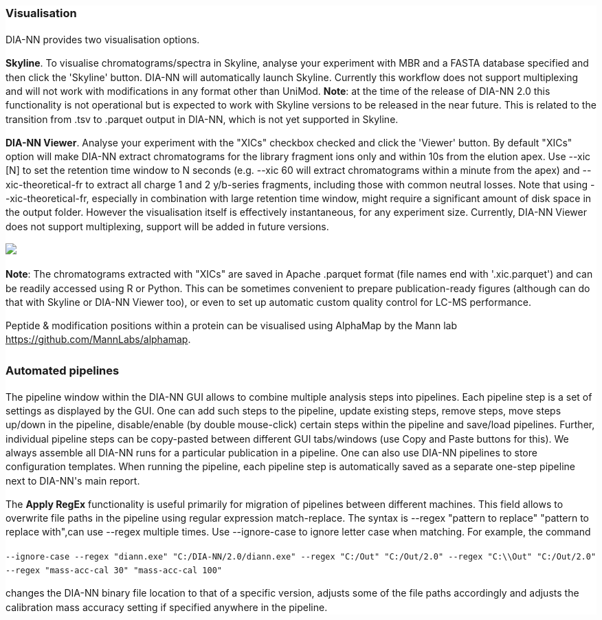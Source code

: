 ### Visualisation
DIA-NN provides two visualisation options.

**Skyline**. To visualise chromatograms/spectra in Skyline, analyse your experiment with MBR and a FASTA database specified and then click the 'Skyline' button. DIA-NN will automatically launch Skyline. Currently this workflow does not support multiplexing and will not work with modifications in any format other than UniMod. **Note**: at the time of the release of DIA-NN 2.0 this functionality is not operational but is expected to work with Skyline versions to be released in the near future. This is related to the transition from .tsv to .parquet output in DIA-NN, which is not yet supported in Skyline. 

**DIA-NN Viewer**. Analyse your experiment with the "XICs" checkbox checked and click the 'Viewer' button. By default "XICs" option will make DIA-NN extract chromatograms for the library fragment ions only and within 10s from the elution apex. Use --xic [N] to set the retention time window to N seconds (e.g. --xic 60 will extract chromatograms within a minute from the apex) and --xic-theoretical-fr to extract all charge 1 and 2 y/b-series fragments, including those with common neutral losses. Note that using --xic-theoretical-fr, especially in combination with large retention time window, might require a significant amount of disk space in the output folder. However the visualisation itself is effectively instantaneous, for any experiment size. Currently, DIA-NN Viewer does not support multiplexing, support will be added in future versions. 

<img src="https://raw.githubusercontent.com/vdemichev/DiaNN/master/GUI/Viewer.png" width = 420></br>

**Note**: The chromatograms extracted with "XICs" are saved in Apache .parquet format (file names end with '.xic.parquet') and can be readily accessed using R or Python. This can be sometimes convenient to prepare publication-ready figures (although can do that with Skyline or DIA-NN Viewer too), or even to set up automatic custom quality control for LC-MS performance.

Peptide & modification positions within a protein can be visualised using AlphaMap by the Mann lab https://github.com/MannLabs/alphamap.

### Automated pipelines
The pipeline window within the DIA-NN GUI allows to combine multiple analysis steps into pipelines. Each pipeline step is a set of settings as displayed by the GUI. One can add such steps to the pipeline, update existing steps, remove steps, move steps up/down in the pipeline, disable/enable (by double mouse-click) certain steps within the pipeline and save/load pipelines. Further, individual pipeline steps can be copy-pasted between different GUI tabs/windows (use Copy and Paste buttons for this). We always assemble all DIA-NN runs for a particular publication in a pipeline. One can also use DIA-NN pipelines to store configuration templates. When running the pipeline, each pipeline step is automatically saved as a separate one-step pipeline next to DIA-NN's main report. 

The **Apply RegEx** functionality is useful primarily for migration of pipelines between different machines. This field allows to overwrite file paths in the pipeline using regular expression match-replace. The syntax is --regex "pattern to replace" "pattern to replace with",can use --regex multiple times. Use --ignore-case to ignore letter case when matching. For example, the command
```
--ignore-case --regex "diann.exe" "C:/DIA-NN/2.0/diann.exe" --regex "C:/Out" "C:/Out/2.0" --regex "C:\\Out" "C:/Out/2.0"  --regex "mass-acc-cal 30" "mass-acc-cal 100"
```
changes the DIA-NN binary file location to that of a specific version, adjusts some of the file paths accordingly and adjusts the calibration mass accuracy setting if specified anywhere in the pipeline. 
